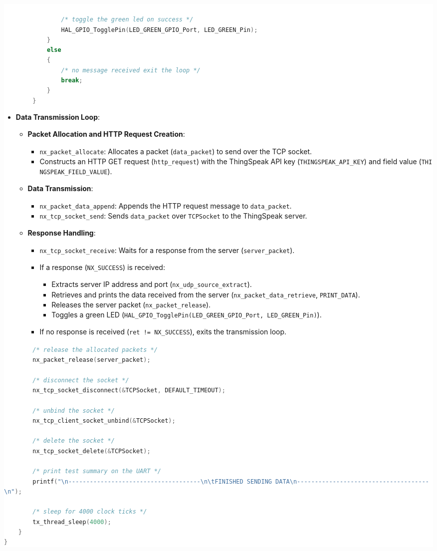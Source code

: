 ```c

                /* toggle the green led on success */
                HAL_GPIO_TogglePin(LED_GREEN_GPIO_Port, LED_GREEN_Pin);
            }
            else
            {
                /* no message received exit the loop */
                break;
            }
        }
```

- **Data Transmission Loop**:

  - **Packet Allocation and HTTP Request Creation**:

    - `nx_packet_allocate`: Allocates a packet (`data_packet`) to send over the TCP socket.
    - Constructs an HTTP GET request (`http_request`) with the ThingSpeak API key (`THINGSPEAK_API_KEY`) and field value (`THINGSPEAK_FIELD_VALUE`).

  - **Data Transmission**:

    - `nx_packet_data_append`: Appends the HTTP request message to `data_packet`.
    - `nx_tcp_socket_send`: Sends `data_packet` over `TCPSocket` to the ThingSpeak server.

  - **Response Handling**:

    - `nx_tcp_socket_receive`: Waits for a response from the server (`server_packet`).
    - If a response (`NX_SUCCESS`) is received:

      - Extracts server IP address and port (`nx_udp_source_extract`).
      - Retrieves and prints the data received from the server (`nx_packet_data_retrieve`, `PRINT_DATA`).
      - Releases the server packet (`nx_packet_release`).
      - Toggles a green LED (`HAL_GPIO_TogglePin(LED_GREEN_GPIO_Port, LED_GREEN_Pin)`).

    - If no response is received (`ret != NX_SUCCESS`), exits the transmission loop.

```c
        /* release the allocated packets */
        nx_packet_release(server_packet);

        /* disconnect the socket */
        nx_tcp_socket_disconnect(&TCPSocket, DEFAULT_TIMEOUT);

        /* unbind the socket */
        nx_tcp_client_socket_unbind(&TCPSocket);

        /* delete the socket */
        nx_tcp_socket_delete(&TCPSocket);

        /* print test summary on the UART */
        printf("\n-------------------------------------\n\tFINISHED SENDING DATA\n-------------------------------------\n");

        /* sleep for 4000 clock ticks */
        tx_thread_sleep(4000);
    }
}
```
